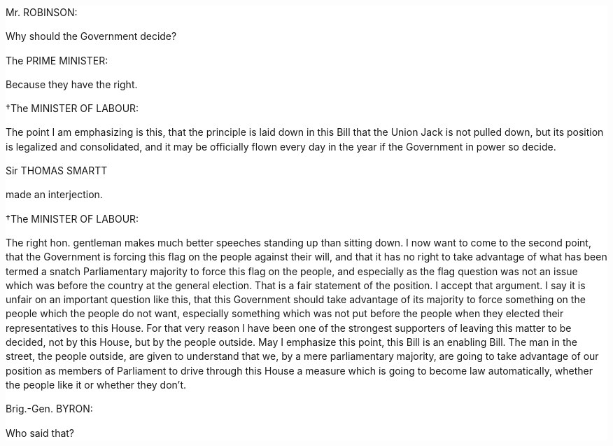 <from>Mr. <person refersTo="hansard_za">ROBINSON</person>:</from>

<p>Why should the Government decide?</p>

</speech>

<speech by="#prime_minister">

<from>The <person refersTo="hansard_za">PRIME MINISTER</person>:</from>

<p>Because they have the right.</p>

</speech>

<speech by="#minister_of_labour">

<from>&#x2020;The <person refersTo="hansard_za">MINISTER OF LABOUR</person>:</from>

<p>The point I am emphasizing is this, that the principle is laid down in this Bill that the Union Jack is not pulled down, but its position is legalized and consolidated, and it may be officially flown every day in the year if the Government in power so decide.</p>

</speech>

<speech by="#thomas_smartt">

<from>Sir <person refersTo="hansard_za">THOMAS SMARTT</person></from>

<p>made an interjection.</p>

</speech>

<speech by="#minister_of_labour">

<from>&#x2020;The <person refersTo="hansard_za">MINISTER OF LABOUR</person>:</from>

<p>The right hon. gentleman makes much better speeches standing up than sitting down. I now want to come to the second point, that the Government is forcing this flag on the people against their will, and that it has no right to take advantage of what has been termed a snatch Parliamentary majority to force this flag on the people, and especially as the flag question was not an issue which was before the country at the general election. That is a fair statement of the position. I accept that argument. I say it is unfair on an important question like this, that this Government should take advantage of its majority to force something on the people which the people do not want, especially something which was not put before the people when they elected their representatives to this House. For that very reason I have been one of the strongest supporters of leaving this matter to be decided, not by this House, but by the people outside. May I emphasize this point, this Bill is an enabling Bill. The man in the street, the people outside, are given to understand that we, by a mere parliamentary majority, are going to take advantage of our position as members of Parliament to drive through this House a measure which is going to become law automatically, whether the people like it or whether they don&#x2019;t.</p>

</speech>

<speech by="#byron">

<from>Brig.-Gen. <person refersTo="hansard_za">BYRON</person>:</from>

<p>Who said that?</p>

</speech>
